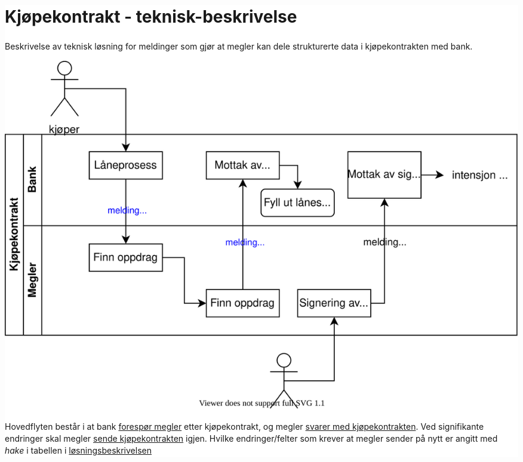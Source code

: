 Kjøpekontrakt - teknisk-beskrivelse
==========================================

Beskrivelse av teknisk løsning for meldinger som gjør at megler kan dele strukturerte data i kjøpekontrakten med bank.

![Enkel flyt](./enkel_flyt.svg)

Hovedflyten består i at bank [forespør megler](#meldingstype-kjoepekontraktforespoerselfrabank) etter kjøpekontrakt, og megler [svarer med kjøpekontrakten](#meldingstype-kjoepekontraktsvarframegler). 
Ved signifikante endringer skal megler [sende kjøpekontrakten](#meldingstype-kjoepekontraktframegler) igjen.
Hvilke endringer/felter som krever at megler sender på nytt er angitt med _hake_ i tabellen i [løsningsbeskrivelsen](kjoepekontrakt-loesningsbeskrivelse.md#svar-fra-megler) 
